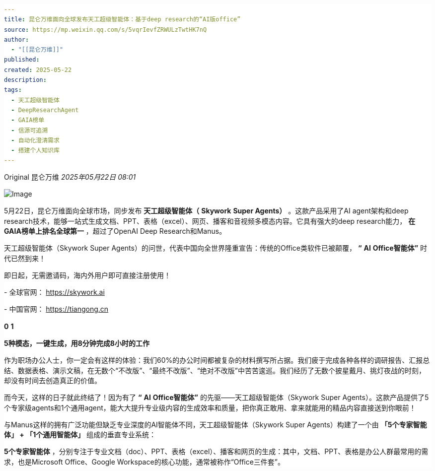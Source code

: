 ```yaml
---
title: 昆仑万维面向全球发布天工超级智能体：基于deep research的“AI版office”
source: https://mp.weixin.qq.com/s/5vqrIevfZRWULzTwtHK7nQ
author:
  - "[[昆仑万维]]"
published: 
created: 2025-05-22
description: 
tags:
  - 天工超级智能体
  - DeepResearchAgent
  - GAIA榜单
  - 信源可追溯
  - 自动化澄清需求
  - 搭建个人知识库
---
```

Original 昆仑万维 *2025年05月22日 08:01*

![Image](https://mmbiz.qpic.cn/sz_mmbiz_png/xciaZIibdKg1VgFoZg1r4ZOZMtJibPb3Z4G3HbfeUpv6Wtib8O0zFuOgAUnTyTW9rVUDbl4RtMhzMsicic7zHBKlcCCw/640?wx_fmt=png&from=appmsg&tp=webp&wxfrom=5&wx_lazy=1)

5月22日，昆仑万维面向全球市场，同步发布 **天工超级智能体（** **Skywork** **Super Agents）** 。这款产品采用了AI agent架构和deep research技术，能够一站式生成文档、PPT、表格（excel）、网页、播客和音视频多模态内容。它具有强大的deep research能力， **在GAIA榜单上排名全球第一** ，超过了OpenAI Deep Research和Manus。

天工超级智能体（Skywork Super Agents）的问世，代表中国向全世界隆重宣告：传统的Office类软件已被颠覆， **“** **AI** **Office智能体”** 时代已然到来！

即日起，无需邀请码，海内外用户即可直接注册使用！

  

\- 全球官网： https://skywork.ai

  
\- 中国官网： https://tiangong.cn

  

  

  

**0** **1**

  

**5种模态，一键生成，用8分钟完成8小时的工作**

作为职场办公人士，你一定会有这样的体验：我们60%的办公时间都被复杂的材料撰写所占据。我们疲于完成各种各样的调研报告、汇报总结、数据表格、演示文稿，在无数个“不改版”、“最终不改版”、“绝对不改版”中苦苦逡巡。我们经历了无数个披星戴月、挑灯夜战的时刻，却没有时间去创造真正的价值。

而今天，这样的日子就此终结了！因为有了 **“** **AI** **Office智能体”** 的先驱——天工超级智能体（Skywork Super Agents）。这款产品提供了5个专家级agents和1个通用agent，能大大提升专业级内容的生成效率和质量，把你真正敢用、拿来就能用的精品内容直接送到你眼前！

与Manus这样的拥有广泛功能但缺乏专业深度的AI智能体不同，天工超级智能体（Skywork Super Agents）构建了一个由 **「5个专家智能体」 + 「1个通用智能体」** 组成的垂直专业系统：

**5个专家智能体** ，分别专注于专业文档（doc）、PPT、表格（excel）、播客和网页的生成：其中，文档、PPT、表格是办公人群最常用的需求，也是Microsoft Office、Google Workspace的核心功能，通常被称作“Office三件套”。

